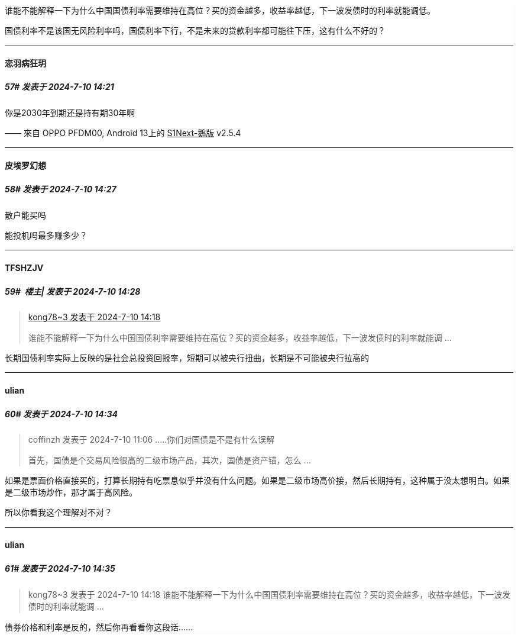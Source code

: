谁能不能解释一下为什么中国国债利率需要维持在高位？买的资金越多，收益率越低，下一波发债时的利率就能调低。

国债利率不是该国无风险利率吗，国债利率下行，不是未来的贷款利率都可能往下压，这有什么不好的？

*****

####  恋羽病狂玥  
##### 57#       发表于 2024-7-10 14:21

你是2030年到期还是持有期30年啊

—— 來自 OPPO PFDM00, Android 13上的 [S1Next-鵝版](https://github.com/ykrank/S1-Next/releases) v2.5.4


*****

####  皮埃罗幻想  
##### 58#       发表于 2024-7-10 14:27

散户能买吗

能投机吗最多赚多少？

*****

####  TFSHZJV  
##### 59#         楼主| 发表于 2024-7-10 14:28

<blockquote><a href="httphttps://bbs.saraba1st.com/2b/forum.php?mod=redirect&amp;goto=findpost&amp;pid=65541257&amp;ptid=2190858" target="_blank">kong78~3 发表于 2024-7-10 14:18</a>

谁能不能解释一下为什么中国国债利率需要维持在高位？买的资金越多，收益率越低，下一波发债时的利率就能调 ...</blockquote>
长期国债利率实际上反映的是社会总投资回报率，短期可以被央行扭曲，长期是不可能被央行拉高的

*****

####  ulian  
##### 60#       发表于 2024-7-10 14:34

<blockquote>coffinzh 发表于 2024-7-10 11:06
.....你们对国债是不是有什么误解

首先，国债是个交易风险很高的二级市场产品，其次，国债是资产锚，怎么 ...</blockquote>
如果是票面价格直接买的，打算长期持有吃票息似乎并没有什么问题。如果是二级市场高价接，然后长期持有，这种属于没太想明白。如果是二级市场炒作，那才属于高风险。

所以你看我这个理解对不对？


*****

####  ulian  
##### 61#       发表于 2024-7-10 14:35

<blockquote>kong78~3 发表于 2024-7-10 14:18
谁能不能解释一下为什么中国国债利率需要维持在高位？买的资金越多，收益率越低，下一波发债时的利率就能调 ...</blockquote>
债券价格和利率是反的，然后你再看看你这段话……
